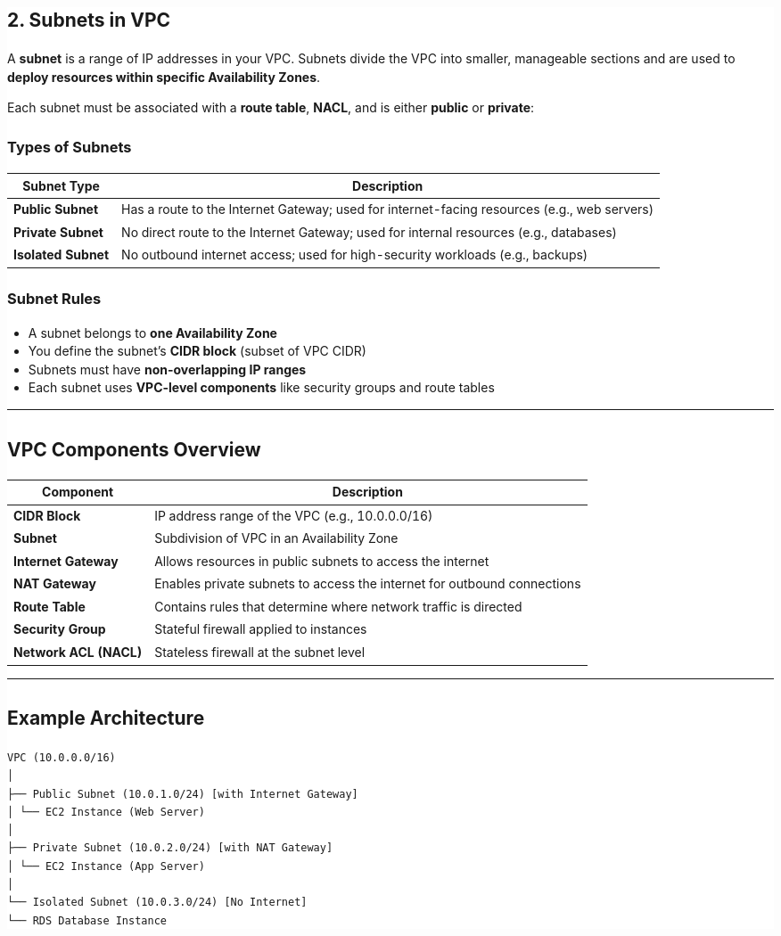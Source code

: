 
## 2. Subnets in VPC

A **subnet** is a range of IP addresses in your VPC. Subnets divide the VPC into smaller, manageable sections and are used to **deploy resources within specific Availability Zones**.

Each subnet must be associated with a **route table**, **NACL**, and is either **public** or **private**:

### Types of Subnets

| Subnet Type         | Description                                                                                 |
| ------------------- | ------------------------------------------------------------------------------------------- |
| **Public Subnet**   | Has a route to the Internet Gateway; used for internet-facing resources (e.g., web servers) |
| **Private Subnet**  | No direct route to the Internet Gateway; used for internal resources (e.g., databases)      |
| **Isolated Subnet** | No outbound internet access; used for high-security workloads (e.g., backups)               |

### Subnet Rules

- A subnet belongs to **one Availability Zone**
- You define the subnet’s **CIDR block** (subset of VPC CIDR)
- Subnets must have **non-overlapping IP ranges**
- Each subnet uses **VPC-level components** like security groups and route tables

---

## VPC Components Overview

| Component              | Description                                                             |
| ---------------------- | ----------------------------------------------------------------------- |
| **CIDR Block**         | IP address range of the VPC (e.g., 10.0.0.0/16)                         |
| **Subnet**             | Subdivision of VPC in an Availability Zone                              |
| **Internet Gateway**   | Allows resources in public subnets to access the internet               |
| **NAT Gateway**        | Enables private subnets to access the internet for outbound connections |
| **Route Table**        | Contains rules that determine where network traffic is directed         |
| **Security Group**     | Stateful firewall applied to instances                                  |
| **Network ACL (NACL)** | Stateless firewall at the subnet level                                  |

---

## Example Architecture

```
VPC (10.0.0.0/16)
│
├── Public Subnet (10.0.1.0/24) [with Internet Gateway]
│ └── EC2 Instance (Web Server)
│
├── Private Subnet (10.0.2.0/24) [with NAT Gateway]
│ └── EC2 Instance (App Server)
│
└── Isolated Subnet (10.0.3.0/24) [No Internet]
└── RDS Database Instance
```
